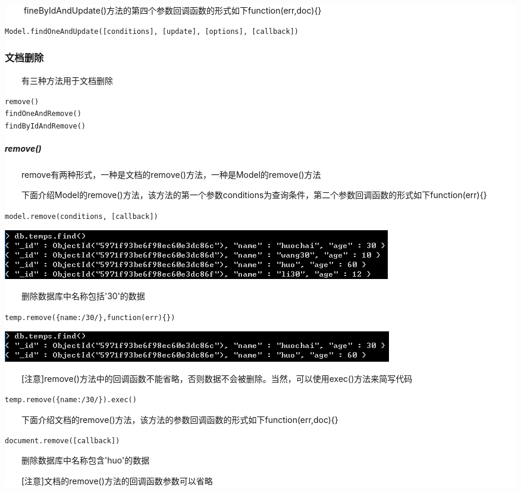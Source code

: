 　　 fineByIdAndUpdate()方法的第四个参数回调函数的形式如下function(err,doc){}

```
Model.findOneAndUpdate([conditions], [update], [options], [callback])
```

 

### 文档删除

　　有三种方法用于文档删除

```
remove()
findOneAndRemove()
findByIdAndRemove()
```

##### remove()

　　remove有两种形式，一种是文档的remove()方法，一种是Model的remove()方法

　　下面介绍Model的remove()方法，该方法的第一个参数conditions为查询条件，第二个参数回调函数的形式如下function(err){}　　

```
model.remove(conditions, [callback])
```

![img](img/740839-20170722115955136-435160244.png)

　　删除数据库中名称包括'30'的数据

```
temp.remove({name:/30/},function(err){})
```

![img](img/740839-20170722120740730-207409461.png)

　　[注意]remove()方法中的回调函数不能省略，否则数据不会被删除。当然，可以使用exec()方法来简写代码

```
temp.remove({name:/30/}).exec()
```

　　下面介绍文档的remove()方法，该方法的参数回调函数的形式如下function(err,doc){}

```
document.remove([callback])
```

　　删除数据库中名称包含'huo'的数据

　　[注意]文档的remove()方法的回调函数参数可以省略

